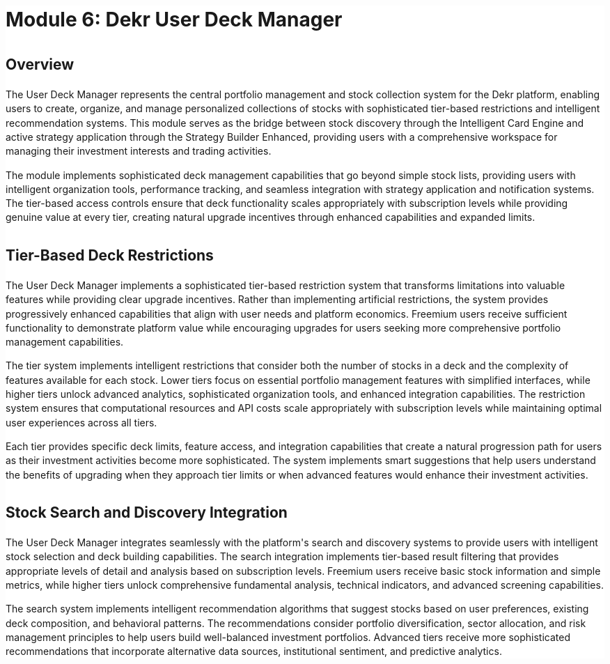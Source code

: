 # Module 6: Dekr User Deck Manager

## Overview

The User Deck Manager represents the central portfolio management and stock collection system for the Dekr platform, enabling users to create, organize, and manage personalized collections of stocks with sophisticated tier-based restrictions and intelligent recommendation systems. This module serves as the bridge between stock discovery through the Intelligent Card Engine and active strategy application through the Strategy Builder Enhanced, providing users with a comprehensive workspace for managing their investment interests and trading activities.

The module implements sophisticated deck management capabilities that go beyond simple stock lists, providing users with intelligent organization tools, performance tracking, and seamless integration with strategy application and notification systems. The tier-based access controls ensure that deck functionality scales appropriately with subscription levels while providing genuine value at every tier, creating natural upgrade incentives through enhanced capabilities and expanded limits.

## Tier-Based Deck Restrictions

The User Deck Manager implements a sophisticated tier-based restriction system that transforms limitations into valuable features while providing clear upgrade incentives. Rather than implementing artificial restrictions, the system provides progressively enhanced capabilities that align with user needs and platform economics. Freemium users receive sufficient functionality to demonstrate platform value while encouraging upgrades for users seeking more comprehensive portfolio management capabilities.

The tier system implements intelligent restrictions that consider both the number of stocks in a deck and the complexity of features available for each stock. Lower tiers focus on essential portfolio management features with simplified interfaces, while higher tiers unlock advanced analytics, sophisticated organization tools, and enhanced integration capabilities. The restriction system ensures that computational resources and API costs scale appropriately with subscription levels while maintaining optimal user experiences across all tiers.

Each tier provides specific deck limits, feature access, and integration capabilities that create a natural progression path for users as their investment activities become more sophisticated. The system implements smart suggestions that help users understand the benefits of upgrading when they approach tier limits or when advanced features would enhance their investment activities.

## Stock Search and Discovery Integration

The User Deck Manager integrates seamlessly with the platform's search and discovery systems to provide users with intelligent stock selection and deck building capabilities. The search integration implements tier-based result filtering that provides appropriate levels of detail and analysis based on subscription levels. Freemium users receive basic stock information and simple metrics, while higher tiers unlock comprehensive fundamental analysis, technical indicators, and advanced screening capabilities.

The search system implements intelligent recommendation algorithms that suggest stocks based on user preferences, existing deck composition, and behavioral patterns. The recommendations consider portfolio diversification, sector allocation, and risk management principles to help users build well-balanced investment portfolios. Advanced tiers receive more sophisticated recommendations that incorporate alternative data sources, institutional sentiment, and predictive analytics.
